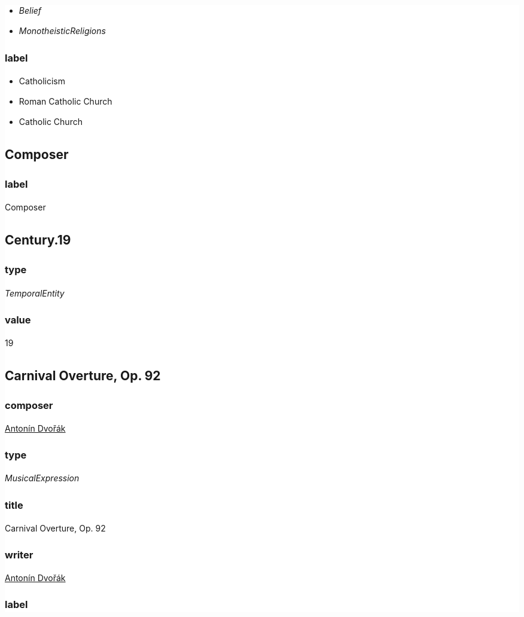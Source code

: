 - *Belief*

 - *MonotheisticReligions*

### label

 - Catholicism

 - Roman Catholic Church

 - Catholic Church

## Composer

### label


Composer

## Century.19

### type


*TemporalEntity*

### value


19

## Carnival Overture, Op. 92

### composer


[Antonín Dvořák](#Antonín-Dvořák)

### type


*MusicalExpression*

### title


Carnival Overture, Op. 92

### writer


[Antonín Dvořák](#Antonín-Dvořák)

### label
